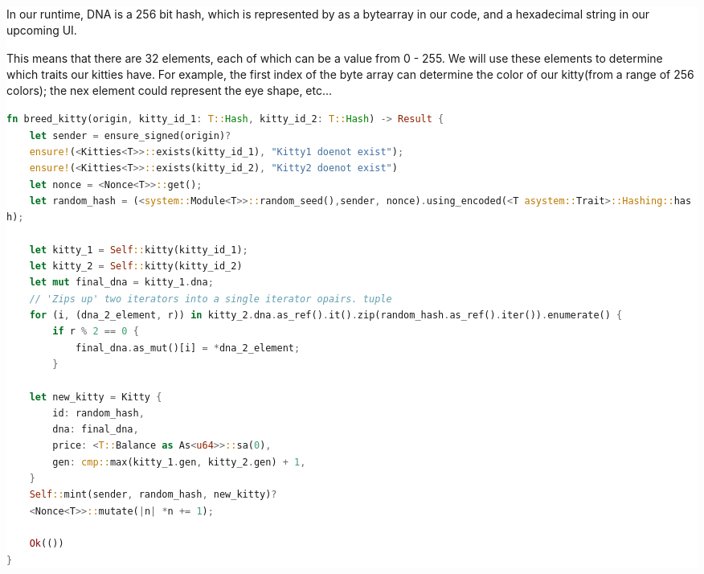 In our runtime, DNA is a 256 bit hash, which is represented by as a bytearray in our code, and a hexadecimal string in our upcoming UI.

This means that there are 32 elements, each of which can be a value from 0 - 255. We will use these elements to determine which traits our kitties have. For example, the first index of the byte array can determine the color of our kitty(from a range of 256 colors); the nex element could represent the eye shape, etc...


```rust
fn breed_kitty(origin, kitty_id_1: T::Hash, kitty_id_2: T::Hash) -> Result {
    let sender = ensure_signed(origin)?
    ensure!(<Kitties<T>>::exists(kitty_id_1), "Kitty1 doenot exist");
    ensure!(<Kitties<T>>::exists(kitty_id_2), "Kitty2 doenot exist")
    let nonce = <Nonce<T>>::get();
    let random_hash = (<system::Module<T>>::random_seed(),sender, nonce).using_encoded(<T asystem::Trait>::Hashing::hash);
    
    let kitty_1 = Self::kitty(kitty_id_1);
    let kitty_2 = Self::kitty(kitty_id_2)
    let mut final_dna = kitty_1.dna;
    // 'Zips up' two iterators into a single iterator opairs. tuple
    for (i, (dna_2_element, r)) in kitty_2.dna.as_ref().it().zip(random_hash.as_ref().iter()).enumerate() {
        if r % 2 == 0 {
            final_dna.as_mut()[i] = *dna_2_element;
        }    
    
    let new_kitty = Kitty {
        id: random_hash,
        dna: final_dna,
        price: <T::Balance as As<u64>>::sa(0),
        gen: cmp::max(kitty_1.gen, kitty_2.gen) + 1,
    }
    Self::mint(sender, random_hash, new_kitty)?
    <Nonce<T>>::mutate(|n| *n += 1);
    
    Ok(())
}
```
